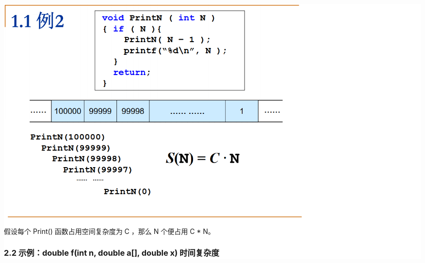 <img src="数据结构b站笔记.assets/image-20240304193212592-17095519335987.png" alt="image-20240304193212592" style="zoom:67%;" />

假设每个 Print() 函数占用空间复杂度为 C ，那么 N 个便占用 C * N。



### 2.2	示例：double f(int n, double a[], double x) 时间复杂度

